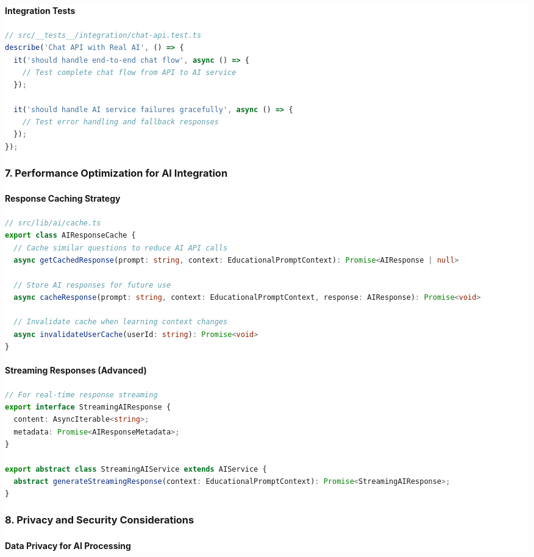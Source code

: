 #### Integration Tests

```typescript
// src/__tests__/integration/chat-api.test.ts
describe('Chat API with Real AI', () => {
  it('should handle end-to-end chat flow', async () => {
    // Test complete chat flow from API to AI service
  });

  it('should handle AI service failures gracefully', async () => {
    // Test error handling and fallback responses
  });
});
```

### 7. Performance Optimization for AI Integration

#### Response Caching Strategy

```typescript
// src/lib/ai/cache.ts
export class AIResponseCache {
  // Cache similar questions to reduce AI API calls
  async getCachedResponse(prompt: string, context: EducationalPromptContext): Promise<AIResponse | null>

  // Store AI responses for future use
  async cacheResponse(prompt: string, context: EducationalPromptContext, response: AIResponse): Promise<void>

  // Invalidate cache when learning context changes
  async invalidateUserCache(userId: string): Promise<void>
}
```

#### Streaming Responses (Advanced)

```typescript
// For real-time response streaming
export interface StreamingAIResponse {
  content: AsyncIterable<string>;
  metadata: Promise<AIResponseMetadata>;
}

export abstract class StreamingAIService extends AIService {
  abstract generateStreamingResponse(context: EducationalPromptContext): Promise<StreamingAIResponse>;
}
```

### 8. Privacy and Security Considerations

#### Data Privacy for AI Processing
